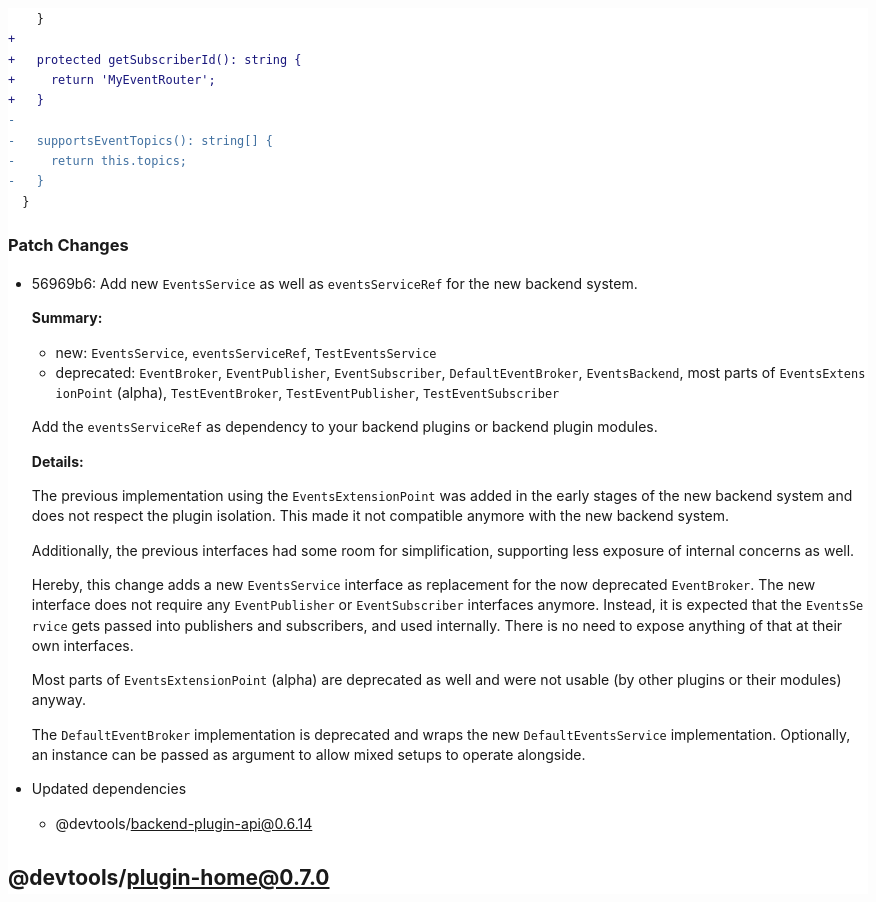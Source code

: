   ```diff
      }
  +
  +   protected getSubscriberId(): string {
  +     return 'MyEventRouter';
  +   }
  -
  -   supportsEventTopics(): string[] {
  -     return this.topics;
  -   }
    }
  ```

### Patch Changes

- 56969b6: Add new `EventsService` as well as `eventsServiceRef` for the new backend system.

  **Summary:**

  - new:
    `EventsService`, `eventsServiceRef`, `TestEventsService`
  - deprecated:
    `EventBroker`, `EventPublisher`, `EventSubscriber`, `DefaultEventBroker`, `EventsBackend`,
    most parts of `EventsExtensionPoint` (alpha),
    `TestEventBroker`, `TestEventPublisher`, `TestEventSubscriber`

  Add the `eventsServiceRef` as dependency to your backend plugins
  or backend plugin modules.

  **Details:**

  The previous implementation using the `EventsExtensionPoint` was added in the early stages
  of the new backend system and does not respect the plugin isolation.
  This made it not compatible anymore with the new backend system.

  Additionally, the previous interfaces had some room for simplification,
  supporting less exposure of internal concerns as well.

  Hereby, this change adds a new `EventsService` interface as replacement for the now deprecated `EventBroker`.
  The new interface does not require any `EventPublisher` or `EventSubscriber` interfaces anymore.
  Instead, it is expected that the `EventsService` gets passed into publishers and subscribers,
  and used internally. There is no need to expose anything of that at their own interfaces.

  Most parts of `EventsExtensionPoint` (alpha) are deprecated as well and were not usable
  (by other plugins or their modules) anyway.

  The `DefaultEventBroker` implementation is deprecated and wraps the new `DefaultEventsService` implementation.
  Optionally, an instance can be passed as argument to allow mixed setups to operate alongside.

- Updated dependencies
  - @devtools/backend-plugin-api@0.6.14

## @devtools/plugin-home@0.7.0
